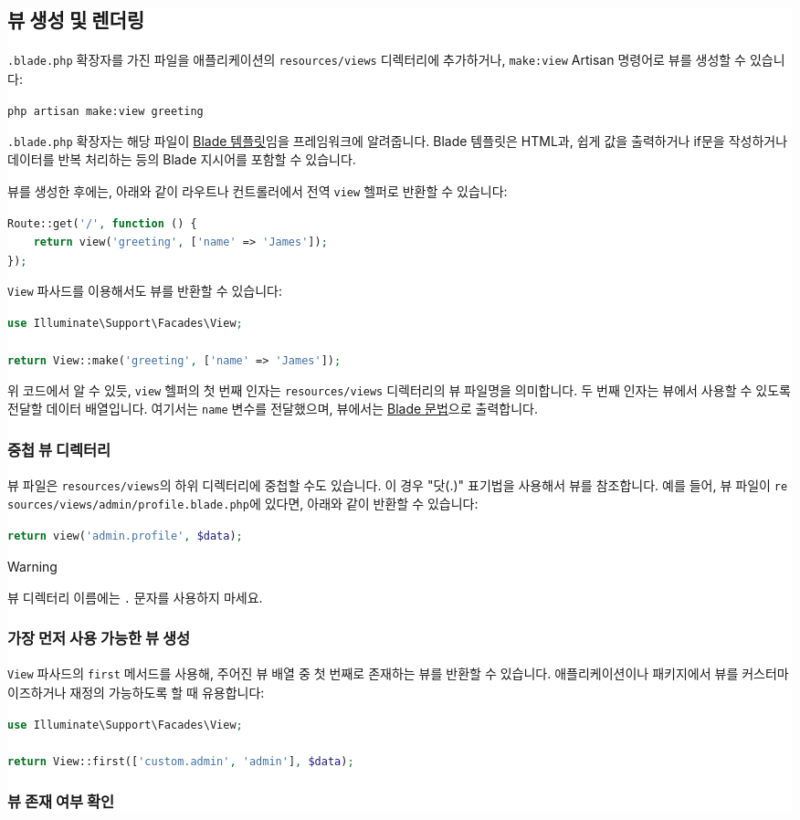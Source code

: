 <a name="creating-and-rendering-views"></a>
## 뷰 생성 및 렌더링

`.blade.php` 확장자를 가진 파일을 애플리케이션의 `resources/views` 디렉터리에 추가하거나, `make:view` Artisan 명령어로 뷰를 생성할 수 있습니다:

```shell
php artisan make:view greeting
```

`.blade.php` 확장자는 해당 파일이 [Blade 템플릿](/docs/{{version}}/blade)임을 프레임워크에 알려줍니다. Blade 템플릿은 HTML과, 쉽게 값을 출력하거나 if문을 작성하거나 데이터를 반복 처리하는 등의 Blade 지시어를 포함할 수 있습니다.

뷰를 생성한 후에는, 아래와 같이 라우트나 컨트롤러에서 전역 `view` 헬퍼로 반환할 수 있습니다:

```php
Route::get('/', function () {
    return view('greeting', ['name' => 'James']);
});
```

`View` 파사드를 이용해서도 뷰를 반환할 수 있습니다:

```php
use Illuminate\Support\Facades\View;

return View::make('greeting', ['name' => 'James']);
```

위 코드에서 알 수 있듯, `view` 헬퍼의 첫 번째 인자는 `resources/views` 디렉터리의 뷰 파일명을 의미합니다. 두 번째 인자는 뷰에서 사용할 수 있도록 전달할 데이터 배열입니다. 여기서는 `name` 변수를 전달했으며, 뷰에서는 [Blade 문법](/docs/{{version}}/blade)으로 출력합니다.

<a name="nested-view-directories"></a>
### 중첩 뷰 디렉터리

뷰 파일은 `resources/views`의 하위 디렉터리에 중첩할 수도 있습니다. 이 경우 "닷(.)" 표기법을 사용해서 뷰를 참조합니다. 예를 들어, 뷰 파일이 `resources/views/admin/profile.blade.php`에 있다면, 아래와 같이 반환할 수 있습니다:

```php
return view('admin.profile', $data);
```

> [!WARNING]
> 뷰 디렉터리 이름에는 `.` 문자를 사용하지 마세요.

<a name="creating-the-first-available-view"></a>
### 가장 먼저 사용 가능한 뷰 생성

`View` 파사드의 `first` 메서드를 사용해, 주어진 뷰 배열 중 첫 번째로 존재하는 뷰를 반환할 수 있습니다. 애플리케이션이나 패키지에서 뷰를 커스터마이즈하거나 재정의 가능하도록 할 때 유용합니다:

```php
use Illuminate\Support\Facades\View;

return View::first(['custom.admin', 'admin'], $data);
```

<a name="determining-if-a-view-exists"></a>
### 뷰 존재 여부 확인
